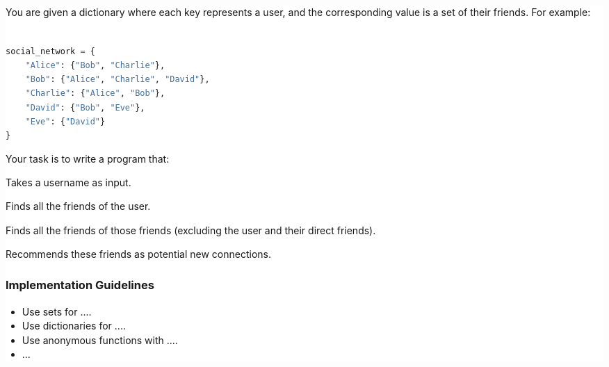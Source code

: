 You are given a dictionary where each key represents a user, and the corresponding value is a set of their friends. For example:

```python

social_network = {
    "Alice": {"Bob", "Charlie"},
    "Bob": {"Alice", "Charlie", "David"},
    "Charlie": {"Alice", "Bob"},
    "David": {"Bob", "Eve"},
    "Eve": {"David"}
}
```

Your task is to write a program that:

Takes a username as input.

Finds all the friends of the user.

Finds all the friends of those friends (excluding the user and their direct friends).

Recommends these friends as potential new connections.


### Implementation Guidelines

- Use sets for ....
- Use dictionaries for ....
- Use anonymous functions with ....
- ...
	